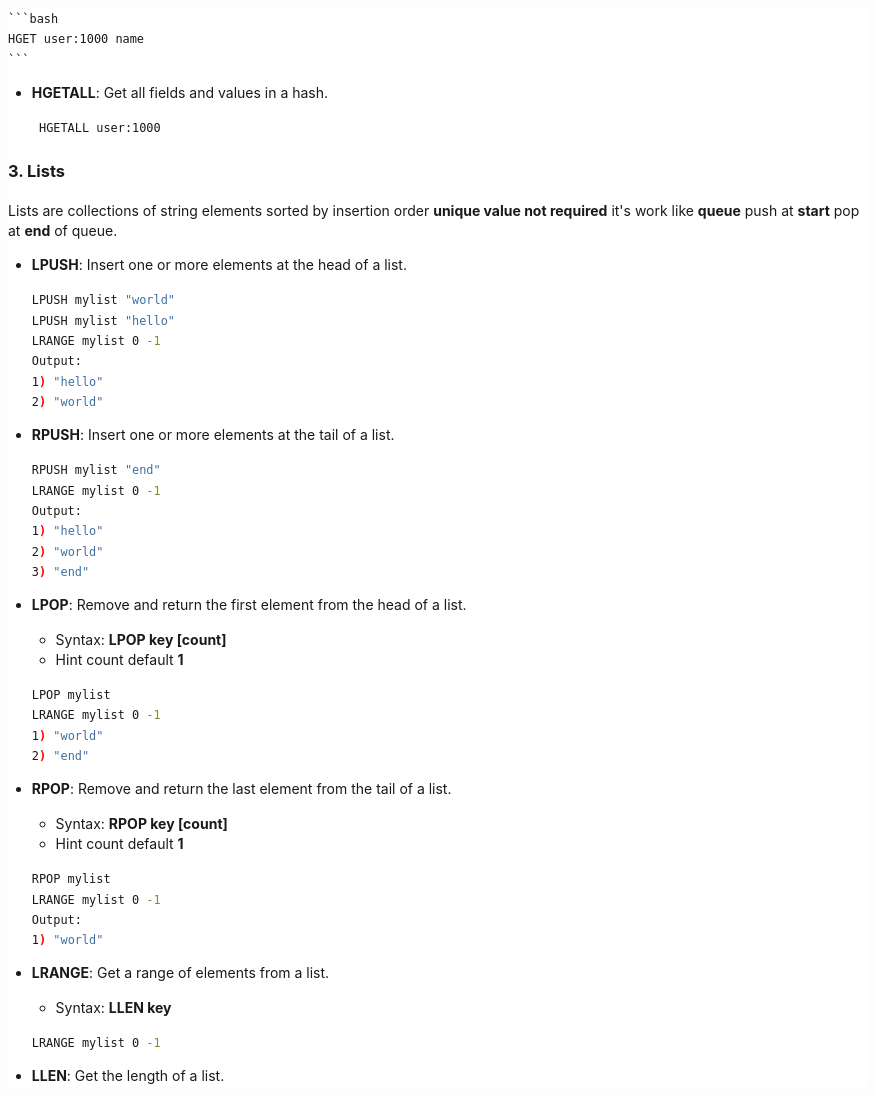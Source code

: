     ```bash    
    HGET user:1000 name
    ```
*   **HGETALL**: Get all fields and values in a hash.
    
    ```bash   
     HGETALL user:1000
    ```

### 3\. **Lists**

Lists are collections of string elements sorted by insertion order **unique value not required** it's work like **queue** push at **start** pop at **end** of queue.

*   **LPUSH**: Insert one or more elements at the head of a list.
    
    ```bash    
    LPUSH mylist "world"
    LPUSH mylist "hello"
    LRANGE mylist 0 -1
    Output:
    1) "hello"
    2) "world"
    ```
*   **RPUSH**: Insert one or more elements at the tail of a list.
    
    ```bash    
    RPUSH mylist "end"
    LRANGE mylist 0 -1
    Output:
    1) "hello"
    2) "world"
    3) "end"
    ```
*   **LPOP**:  Remove and return the first element from the head of a list.
    - Syntax: **LPOP key [count]** 
    - Hint count default **1**
    ```bash   
    LPOP mylist
    LRANGE mylist 0 -1
    1) "world"
    2) "end"
    ```
*   **RPOP**: Remove and return the last element from the tail of a list.
    - Syntax: **RPOP key [count]** 
    - Hint count default **1**
    ```bash   
    RPOP mylist
    LRANGE mylist 0 -1
    Output:
    1) "world"
    ```
*   **LRANGE**:  Get a range of elements from a list.
    - Syntax: **LLEN key**
    ```bash   
    LRANGE mylist 0 -1
    ```
*   **LLEN**:  Get the length of a list.
    